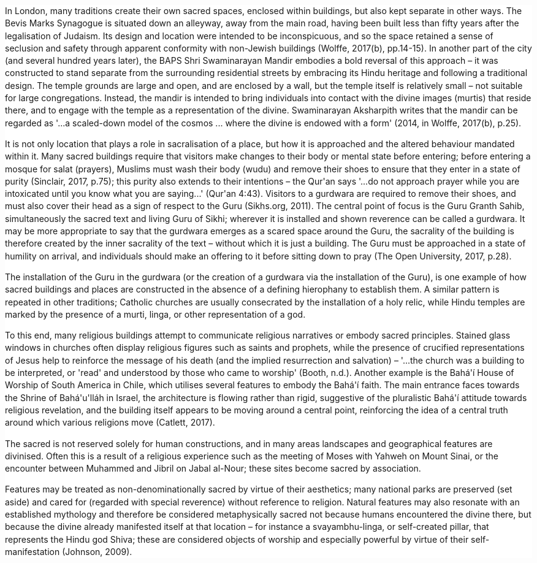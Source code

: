 In London, many traditions create their own sacred spaces, enclosed within buildings, but also kept separate in other ways. The Bevis Marks Synagogue is situated down an alleyway, away from the main road, having been built less than fifty years after the legalisation of Judaism. Its design and location were intended to be inconspicuous, and so the space retained a sense of seclusion and safety through apparent conformity with non-Jewish buildings (Wolffe, 2017(b), pp.14-15). In another part of the city (and several hundred years later), the BAPS Shri Swaminarayan Mandir embodies a bold reversal of this approach – it was constructed to stand separate from the surrounding residential streets by embracing its Hindu heritage and following a traditional design. The temple grounds are large and open, and are enclosed by a wall, but the temple itself is relatively small – not suitable for large congregations. Instead, the mandir is intended to bring individuals into contact with the divine images (murtis) that reside there, and to engage with the temple as a representation of the divine. Swaminarayan Aksharpith writes that the mandir can be regarded as '...a scaled-down model of the cosmos ... where the divine is endowed with a form' (2014, in Wolffe, 2017(b), p.25).

It is not only location that plays a role in sacralisation of a place, but how it is approached and the altered behaviour mandated within it. Many sacred buildings require that visitors make changes to their body or mental state before entering; before entering a mosque for salat (prayers), Muslims must wash their body (wudu) and remove their shoes to ensure that they enter in a state of purity (Sinclair, 2017, p.75); this purity also extends to their intentions – the Qur'an says '...do not approach prayer while you are intoxicated until you know what you are saying...' (Qur'an 4:43). Visitors to a gurdwara are required to remove their shoes, and must also cover their head as a sign of respect to the Guru (Sikhs.org, 2011). The central point of focus is the Guru Granth Sahib, simultaneously the sacred text and living Guru of Sikhi; wherever it is installed and shown reverence can be called a gurdwara. It may be more appropriate to say that the gurdwara emerges as a scared space around the Guru, the sacrality of the building is therefore created by the inner sacrality of the text – without which it is just a building. The Guru must be approached in a state of humility on arrival, and individuals should make an offering to it before sitting down to pray (The Open University, 2017, p.28).

The installation of the Guru in the gurdwara (or the creation of a gurdwara via the installation of the Guru), is one example of how sacred buildings and places are constructed in the absence of a defining hierophany to establish them. A similar pattern is repeated in other traditions; Catholic churches are usually consecrated by the installation of a holy relic, while Hindu temples are marked by the presence of a murti, linga, or other representation of a god.

To this end, many religious buildings attempt to communicate religious narratives or embody sacred principles. Stained glass windows in churches often display religious figures such as saints and prophets, while the presence of crucified representations of Jesus help to reinforce the message of his death (and the implied resurrection and salvation) – '...the church was a building to be interpreted, or 'read' and understood by those who came to worship' (Booth, n.d.). Another example is the Bahá'í House of Worship of South America in Chile, which utilises several features to embody the Bahá'í faith. The main entrance faces towards the Shrine of Bahá'u'lláh in Israel, the architecture is flowing rather than rigid, suggestive of the pluralistic Bahá'í attitude towards religious revelation, and the building itself appears to be moving around a central point, reinforcing the idea of a central truth around which various religions move (Catlett, 2017).

The sacred is not reserved solely for human constructions, and in many areas landscapes and geographical features are divinised. Often this is a result of a religious experience such as the meeting of Moses with Yahweh on Mount Sinai, or the encounter between Muhammed and Jibril on Jabal al-Nour; these sites become sacred by association.

Features may be treated as non-denominationally sacred by virtue of their aesthetics; many national parks are preserved (set aside) and cared for (regarded with special reverence) without reference to religion. Natural features may also resonate with an established mythology and therefore be considered metaphysically sacred not because humans encountered the divine there, but because the divine already manifested itself at that location – for instance a svayambhu-linga, or self-created pillar, that represents the Hindu god Shiva; these are considered objects of worship and especially powerful by virtue of their self-manifestation (Johnson, 2009).
